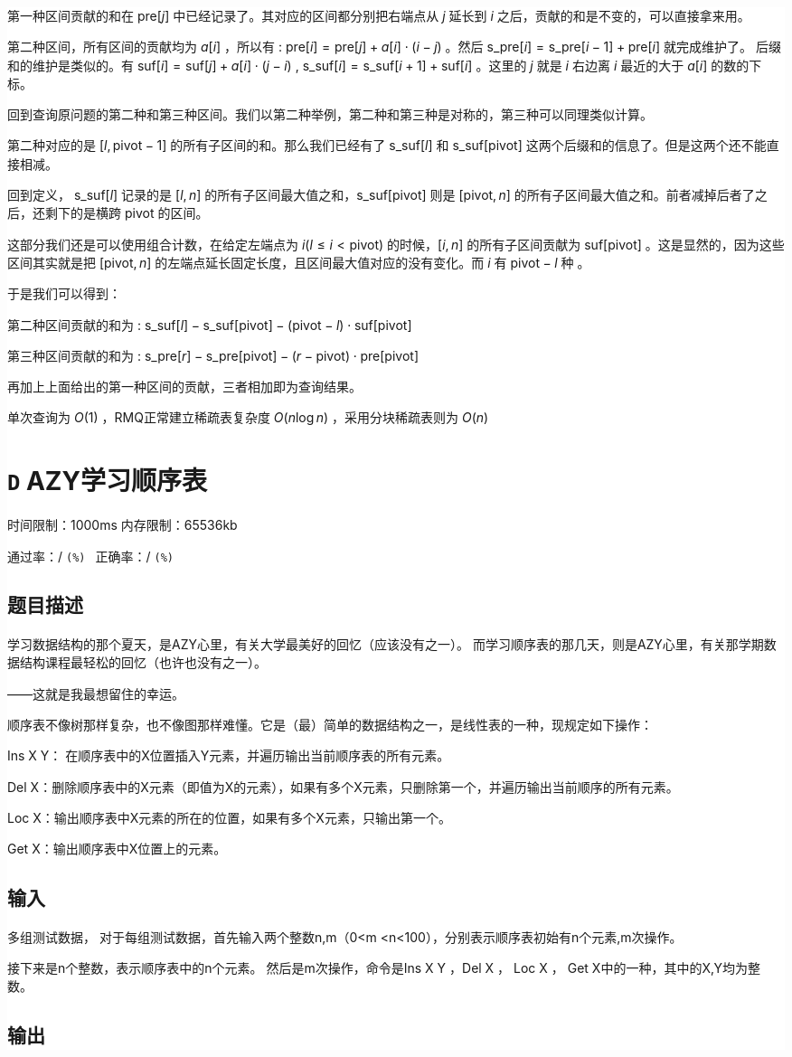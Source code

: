 第一种区间贡献的和在 $\text{pre}[j]$ 中已经记录了。其对应的区间都分别把右端点从 $j$ 延长到 $i$ 之后，贡献的和是不变的，可以直接拿来用。

第二种区间，所有区间的贡献均为 $a[i]$ ，所以有 : $\text{pre}[i]=\text{pre}[j]+a[i]\cdot (i - j)$ 。然后 $\text{s\_pre}[i] = \text{s\_pre}[i-1]+\text{pre}[i]$ 就完成维护了。 后缀和的维护是类似的。有 $\text{suf}[i]=\text{suf}[j]+a[i]\cdot (j-i)$ , $\text{s\_suf}[i]=\text{s\_suf}[i+1]+\text{suf}[i]$ 。这里的 $j$ 就是 $i$ 右边离 $i$ 最近的大于 $a[i]$ 的数的下标。

回到查询原问题的第二种和第三种区间。我们以第二种举例，第二种和第三种是对称的，第三种可以同理类似计算。

第二种对应的是 $[l, \text{pivot}-1]$ 的所有子区间的和。那么我们已经有了 $\text{s\_suf}[l]$ 和 $\text{s\_suf}[\text{pivot}]$ 这两个后缀和的信息了。但是这两个还不能直接相减。

回到定义， $\text{s\_suf}[l]$ 记录的是 $[l, n]$ 的所有子区间最大值之和，$\text{s\_suf}[\text{pivot}]$ 则是 $[\text{pivot}, n]$ 的所有子区间最大值之和。前者减掉后者了之后，还剩下的是横跨 $\text{pivot}$ 的区间。

这部分我们还是可以使用组合计数，在给定左端点为 $i(l\le i < \text{pivot})$ 的时候，$[i, n]$ 的所有子区间贡献为 $\text{suf}[\text{pivot}]$ 。这是显然的，因为这些区间其实就是把 $[\text{pivot}, n]$ 的左端点延长固定长度，且区间最大值对应的没有变化。而 $i$ 有 $\text{pivot} - l$ 种 。

于是我们可以得到：

第二种区间贡献的和为 : $\text{s\_suf}[l] - \text{s\_suf}[\text{pivot}] - (\text{pivot}-l)\cdot \text{suf}[\text{pivot}]$

第三种区间贡献的和为 : $\text{s\_pre}[r] - \text{s\_pre}[\text{pivot}] - (r-\text{pivot})\cdot \text{pre}[\text{pivot}]$

再加上上面给出的第一种区间的贡献，三者相加即为查询结果。

单次查询为 $O(1)$ ，RMQ正常建立稀疏表复杂度 $O(n\log n)$ ，采用分块稀疏表则为 $O(n)$ 

# `D` AZY学习顺序表

时间限制：1000ms  内存限制：65536kb

通过率：/ `(%) `  正确率：/ `(%)`

## 题目描述

学习数据结构的那个夏天，是AZY心里，有关大学最美好的回忆（应该没有之一）。 而学习顺序表的那几天，则是AZY心里，有关那学期数据结构课程最轻松的回忆（也许也没有之一）。

——这就是我最想留住的幸运。

顺序表不像树那样复杂，也不像图那样难懂。它是（最）简单的数据结构之一，是线性表的一种，现规定如下操作：

Ins X Y： 在顺序表中的X位置插入Y元素，并遍历输出当前顺序表的所有元素。

Del X：删除顺序表中的X元素（即值为X的元素），如果有多个X元素，只删除第一个，并遍历输出当前顺序的所有元素。

Loc X：输出顺序表中X元素的所在的位置，如果有多个X元素，只输出第一个。

Get X：输出顺序表中X位置上的元素。

## 输入

多组测试数据， 对于每组测试数据，首先输入两个整数n,m（0<m <n<100），分别表示顺序表初始有n个元素,m次操作。

接下来是n个整数，表示顺序表中的n个元素。 然后是m次操作，命令是Ins X Y ，Del X ， Loc X ， Get X中的一种，其中的X,Y均为整数。

## 输出

